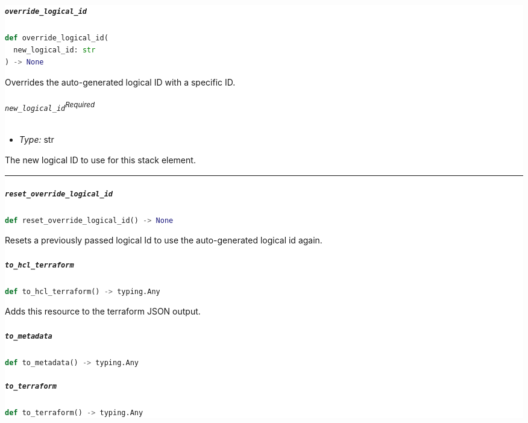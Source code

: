 
##### `override_logical_id` <a name="override_logical_id" id="@ithings/cdktf-provider-openstack.dataOpenstackIdentityUserV3.DataOpenstackIdentityUserV3.overrideLogicalId"></a>

```python
def override_logical_id(
  new_logical_id: str
) -> None
```

Overrides the auto-generated logical ID with a specific ID.

###### `new_logical_id`<sup>Required</sup> <a name="new_logical_id" id="@ithings/cdktf-provider-openstack.dataOpenstackIdentityUserV3.DataOpenstackIdentityUserV3.overrideLogicalId.parameter.newLogicalId"></a>

- *Type:* str

The new logical ID to use for this stack element.

---

##### `reset_override_logical_id` <a name="reset_override_logical_id" id="@ithings/cdktf-provider-openstack.dataOpenstackIdentityUserV3.DataOpenstackIdentityUserV3.resetOverrideLogicalId"></a>

```python
def reset_override_logical_id() -> None
```

Resets a previously passed logical Id to use the auto-generated logical id again.

##### `to_hcl_terraform` <a name="to_hcl_terraform" id="@ithings/cdktf-provider-openstack.dataOpenstackIdentityUserV3.DataOpenstackIdentityUserV3.toHclTerraform"></a>

```python
def to_hcl_terraform() -> typing.Any
```

Adds this resource to the terraform JSON output.

##### `to_metadata` <a name="to_metadata" id="@ithings/cdktf-provider-openstack.dataOpenstackIdentityUserV3.DataOpenstackIdentityUserV3.toMetadata"></a>

```python
def to_metadata() -> typing.Any
```

##### `to_terraform` <a name="to_terraform" id="@ithings/cdktf-provider-openstack.dataOpenstackIdentityUserV3.DataOpenstackIdentityUserV3.toTerraform"></a>

```python
def to_terraform() -> typing.Any
```

